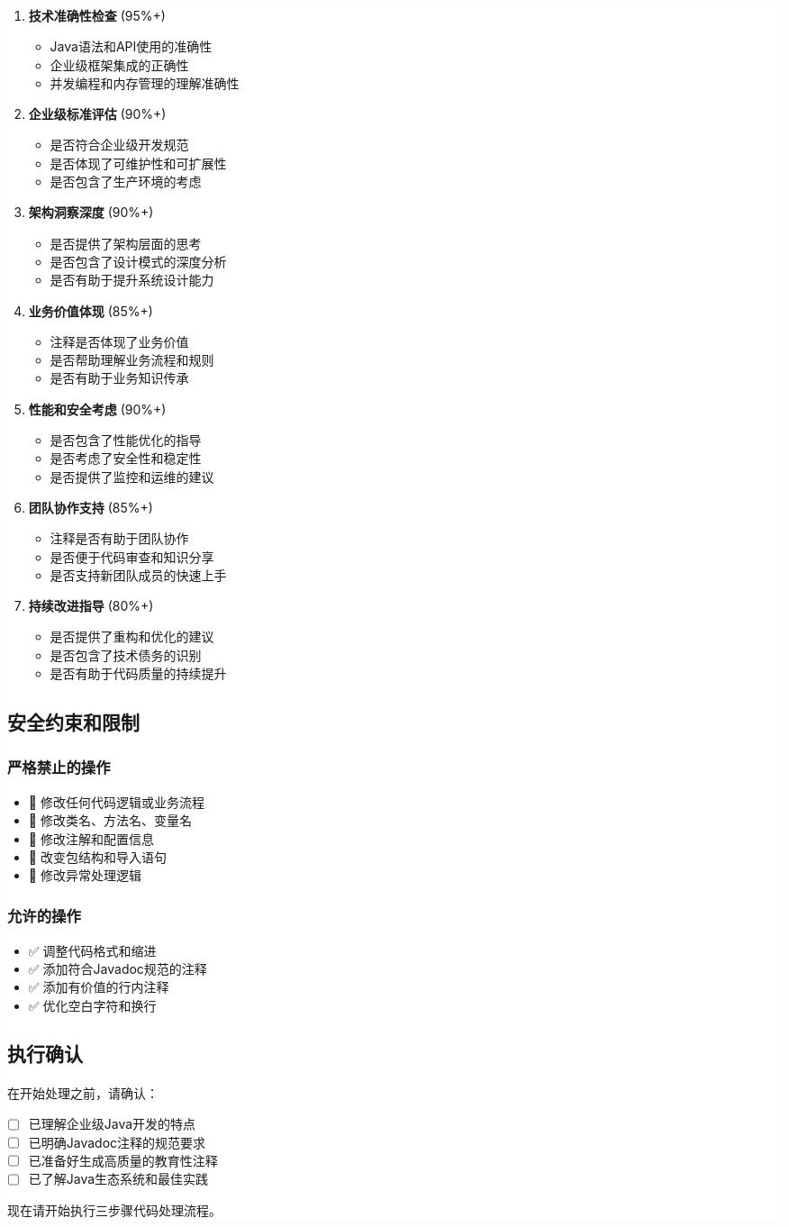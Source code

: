1. **技术准确性检查** (95%+)
   - Java语法和API使用的准确性
   - 企业级框架集成的正确性
   - 并发编程和内存管理的理解准确性

2. **企业级标准评估** (90%+)
   - 是否符合企业级开发规范
   - 是否体现了可维护性和可扩展性
   - 是否包含了生产环境的考虑

3. **架构洞察深度** (90%+)
   - 是否提供了架构层面的思考
   - 是否包含了设计模式的深度分析
   - 是否有助于提升系统设计能力

4. **业务价值体现** (85%+)
   - 注释是否体现了业务价值
   - 是否帮助理解业务流程和规则
   - 是否有助于业务知识传承

5. **性能和安全考虑** (90%+)
   - 是否包含了性能优化的指导
   - 是否考虑了安全性和稳定性
   - 是否提供了监控和运维的建议

6. **团队协作支持** (85%+)
   - 注释是否有助于团队协作
   - 是否便于代码审查和知识分享
   - 是否支持新团队成员的快速上手

7. **持续改进指导** (80%+)
   - 是否提供了重构和优化的建议
   - 是否包含了技术债务的识别
   - 是否有助于代码质量的持续提升

## 安全约束和限制

### 严格禁止的操作
- 🚫 修改任何代码逻辑或业务流程
- 🚫 修改类名、方法名、变量名
- 🚫 修改注解和配置信息
- 🚫 改变包结构和导入语句
- 🚫 修改异常处理逻辑

### 允许的操作
- ✅ 调整代码格式和缩进
- ✅ 添加符合Javadoc规范的注释
- ✅ 添加有价值的行内注释
- ✅ 优化空白字符和换行

## 执行确认

在开始处理之前，请确认：
- [ ] 已理解企业级Java开发的特点
- [ ] 已明确Javadoc注释的规范要求
- [ ] 已准备好生成高质量的教育性注释
- [ ] 已了解Java生态系统和最佳实践

现在请开始执行三步骤代码处理流程。
